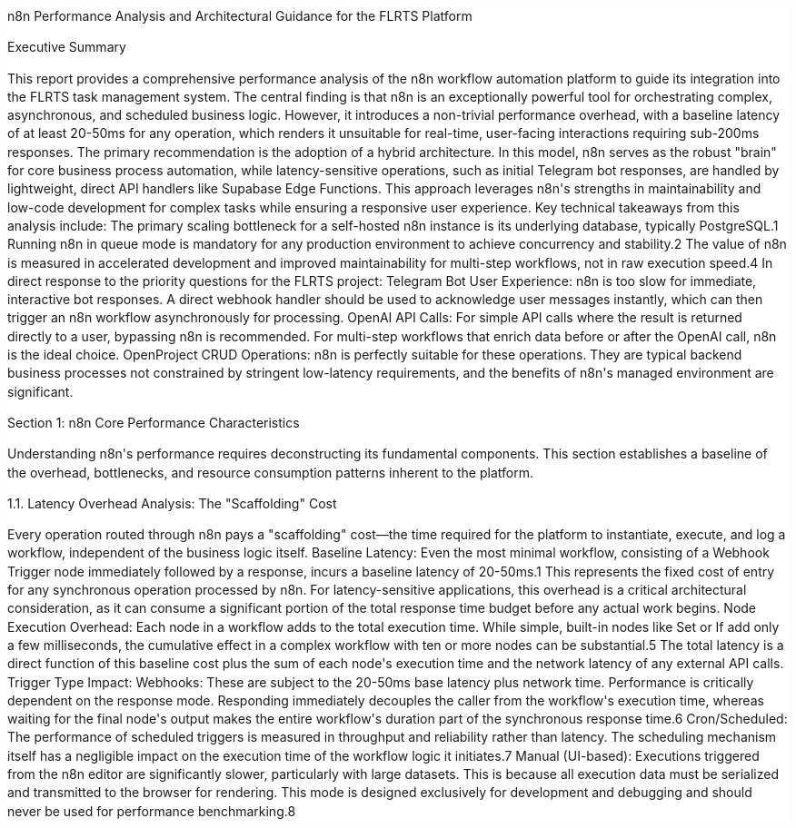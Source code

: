 
n8n Performance Analysis and Architectural Guidance for the FLRTS Platform


Executive Summary

This report provides a comprehensive performance analysis of the n8n workflow automation platform to guide its integration into the FLRTS task management system. The central finding is that n8n is an exceptionally powerful tool for orchestrating complex, asynchronous, and scheduled business logic. However, it introduces a non-trivial performance overhead, with a baseline latency of at least 20-50ms for any operation, which renders it unsuitable for real-time, user-facing interactions requiring sub-200ms responses.
The primary recommendation is the adoption of a hybrid architecture. In this model, n8n serves as the robust "brain" for core business process automation, while latency-sensitive operations, such as initial Telegram bot responses, are handled by lightweight, direct API handlers like Supabase Edge Functions. This approach leverages n8n's strengths in maintainability and low-code development for complex tasks while ensuring a responsive user experience.
Key technical takeaways from this analysis include:
The primary scaling bottleneck for a self-hosted n8n instance is its underlying database, typically PostgreSQL.1
Running n8n in queue mode is mandatory for any production environment to achieve concurrency and stability.2
The value of n8n is measured in accelerated development and improved maintainability for multi-step workflows, not in raw execution speed.4
In direct response to the priority questions for the FLRTS project:
Telegram Bot User Experience: n8n is too slow for immediate, interactive bot responses. A direct webhook handler should be used to acknowledge user messages instantly, which can then trigger an n8n workflow asynchronously for processing.
OpenAI API Calls: For simple API calls where the result is returned directly to a user, bypassing n8n is recommended. For multi-step workflows that enrich data before or after the OpenAI call, n8n is the ideal choice.
OpenProject CRUD Operations: n8n is perfectly suitable for these operations. They are typical backend business processes not constrained by stringent low-latency requirements, and the benefits of n8n's managed environment are significant.

Section 1: n8n Core Performance Characteristics

Understanding n8n's performance requires deconstructing its fundamental components. This section establishes a baseline of the overhead, bottlenecks, and resource consumption patterns inherent to the platform.

1.1. Latency Overhead Analysis: The "Scaffolding" Cost

Every operation routed through n8n pays a "scaffolding" cost—the time required for the platform to instantiate, execute, and log a workflow, independent of the business logic itself.
Baseline Latency: Even the most minimal workflow, consisting of a Webhook Trigger node immediately followed by a response, incurs a baseline latency of 20-50ms.1 This represents the fixed cost of entry for any synchronous operation processed by n8n. For latency-sensitive applications, this overhead is a critical architectural consideration, as it can consume a significant portion of the total response time budget before any actual work begins.
Node Execution Overhead: Each node in a workflow adds to the total execution time. While simple, built-in nodes like Set or If add only a few milliseconds, the cumulative effect in a complex workflow with ten or more nodes can be substantial.5 The total latency is a direct function of this baseline cost plus the sum of each node's execution time and the network latency of any external API calls.
Trigger Type Impact:
Webhooks: These are subject to the 20-50ms base latency plus network time. Performance is critically dependent on the response mode. Responding immediately decouples the caller from the workflow's execution time, whereas waiting for the final node's output makes the entire workflow's duration part of the synchronous response time.6
Cron/Scheduled: The performance of scheduled triggers is measured in throughput and reliability rather than latency. The scheduling mechanism itself has a negligible impact on the execution time of the workflow logic it initiates.7
Manual (UI-based): Executions triggered from the n8n editor are significantly slower, particularly with large datasets. This is because all execution data must be serialized and transmitted to the browser for rendering. This mode is designed exclusively for development and debugging and should never be used for performance benchmarking.8
